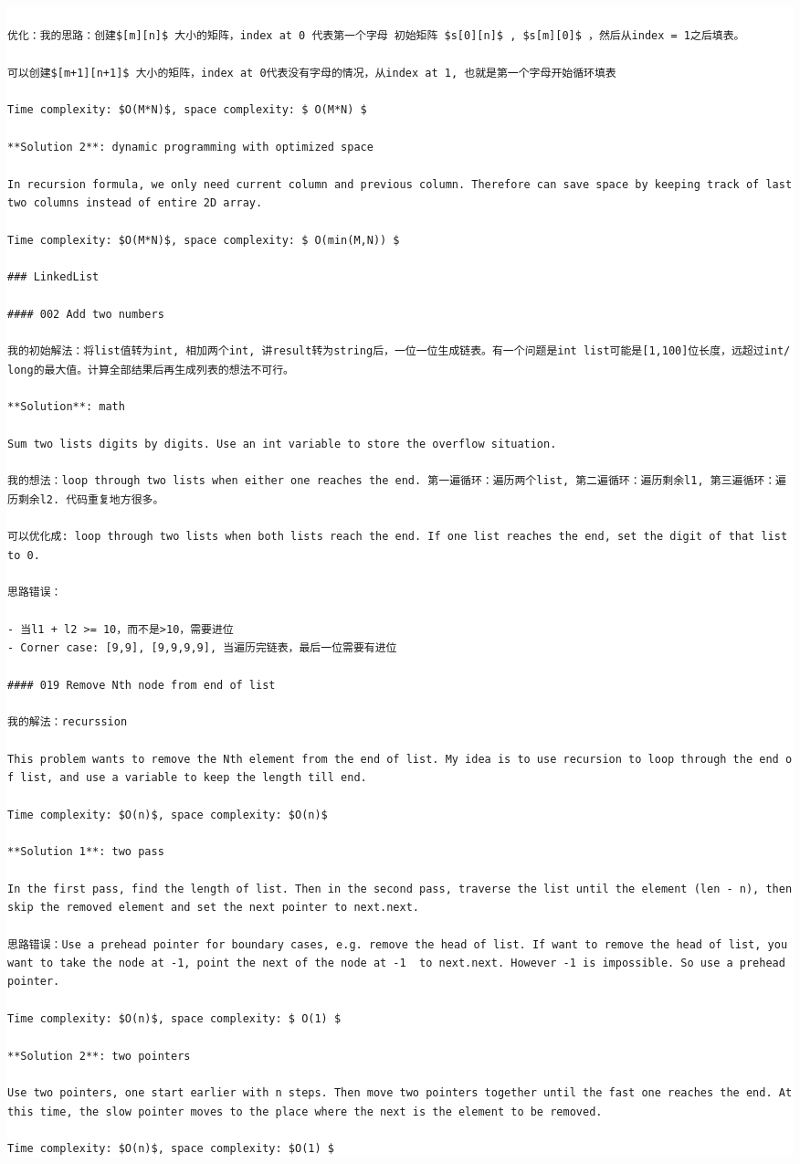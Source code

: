 ```

优化：我的思路：创建$[m][n]$ 大小的矩阵，index at 0 代表第一个字母 初始矩阵 $s[0][n]$ , $s[m][0]$ ，然后从index = 1之后填表。

可以创建$[m+1][n+1]$ 大小的矩阵，index at 0代表没有字母的情况，从index at 1, 也就是第一个字母开始循环填表

Time complexity: $O(M*N)$, space complexity: $ O(M*N) $

**Solution 2**: dynamic programming with optimized space

In recursion formula, we only need current column and previous column. Therefore can save space by keeping track of last two columns instead of entire 2D array.

Time complexity: $O(M*N)$, space complexity: $ O(min(M,N)) $

### LinkedList

#### 002 Add two numbers

我的初始解法：将list值转为int, 相加两个int, 讲result转为string后，一位一位生成链表。有一个问题是int list可能是[1,100]位长度，远超过int/long的最大值。计算全部结果后再生成列表的想法不可行。

**Solution**: math

Sum two lists digits by digits. Use an int variable to store the overflow situation. 

我的想法：loop through two lists when either one reaches the end. 第一遍循环：遍历两个list, 第二遍循环：遍历剩余l1, 第三遍循环：遍历剩余l2. 代码重复地方很多。

可以优化成: loop through two lists when both lists reach the end. If one list reaches the end, set the digit of that list to 0. 

思路错误：

- 当l1 + l2 >= 10，而不是>10，需要进位
- Corner case: [9,9], [9,9,9,9], 当遍历完链表，最后一位需要有进位

#### 019 Remove Nth node from end of list

我的解法：recurssion

This problem wants to remove the Nth element from the end of list. My idea is to use recursion to loop through the end of list, and use a variable to keep the length till end. 

Time complexity: $O(n)$, space complexity: $O(n)$

**Solution 1**: two pass 

In the first pass, find the length of list. Then in the second pass, traverse the list until the element (len - n), then skip the removed element and set the next pointer to next.next.

思路错误：Use a prehead pointer for boundary cases, e.g. remove the head of list. If want to remove the head of list, you want to take the node at -1, point the next of the node at -1  to next.next. However -1 is impossible. So use a prehead pointer. 

Time complexity: $O(n)$, space complexity: $ O(1) $

**Solution 2**: two pointers

Use two pointers, one start earlier with n steps. Then move two pointers together until the fast one reaches the end. At this time, the slow pointer moves to the place where the next is the element to be removed.

Time complexity: $O(n)$, space complexity: $O(1) $
```